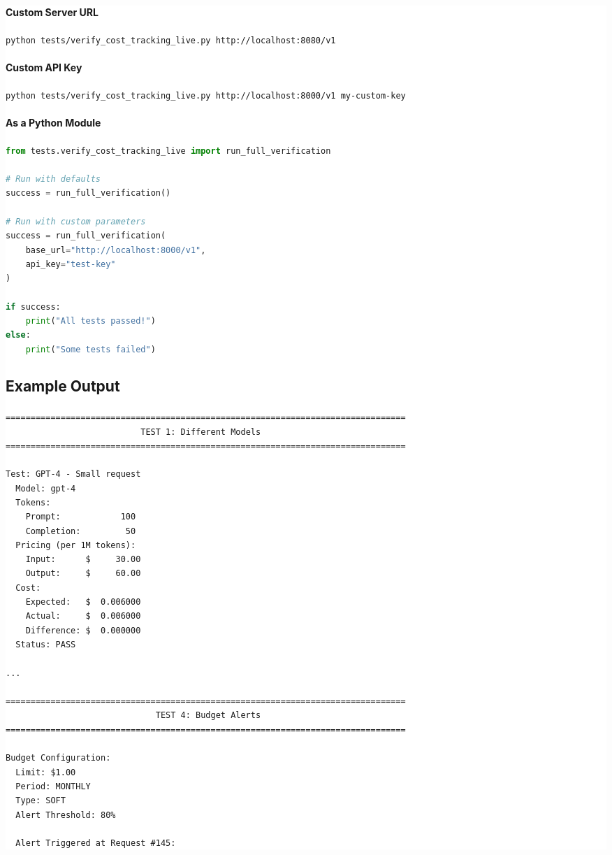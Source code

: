 #### Custom Server URL

```bash
python tests/verify_cost_tracking_live.py http://localhost:8080/v1
```

#### Custom API Key

```bash
python tests/verify_cost_tracking_live.py http://localhost:8000/v1 my-custom-key
```

#### As a Python Module

```python
from tests.verify_cost_tracking_live import run_full_verification

# Run with defaults
success = run_full_verification()

# Run with custom parameters
success = run_full_verification(
    base_url="http://localhost:8000/v1",
    api_key="test-key"
)

if success:
    print("All tests passed!")
else:
    print("Some tests failed")
```

## Example Output

```
================================================================================
                           TEST 1: Different Models
================================================================================

Test: GPT-4 - Small request
  Model: gpt-4
  Tokens:
    Prompt:            100
    Completion:         50
  Pricing (per 1M tokens):
    Input:      $     30.00
    Output:     $     60.00
  Cost:
    Expected:   $  0.006000
    Actual:     $  0.006000
    Difference: $  0.000000
  Status: PASS

...

================================================================================
                              TEST 4: Budget Alerts
================================================================================

Budget Configuration:
  Limit: $1.00
  Period: MONTHLY
  Type: SOFT
  Alert Threshold: 80%

  Alert Triggered at Request #145:
```